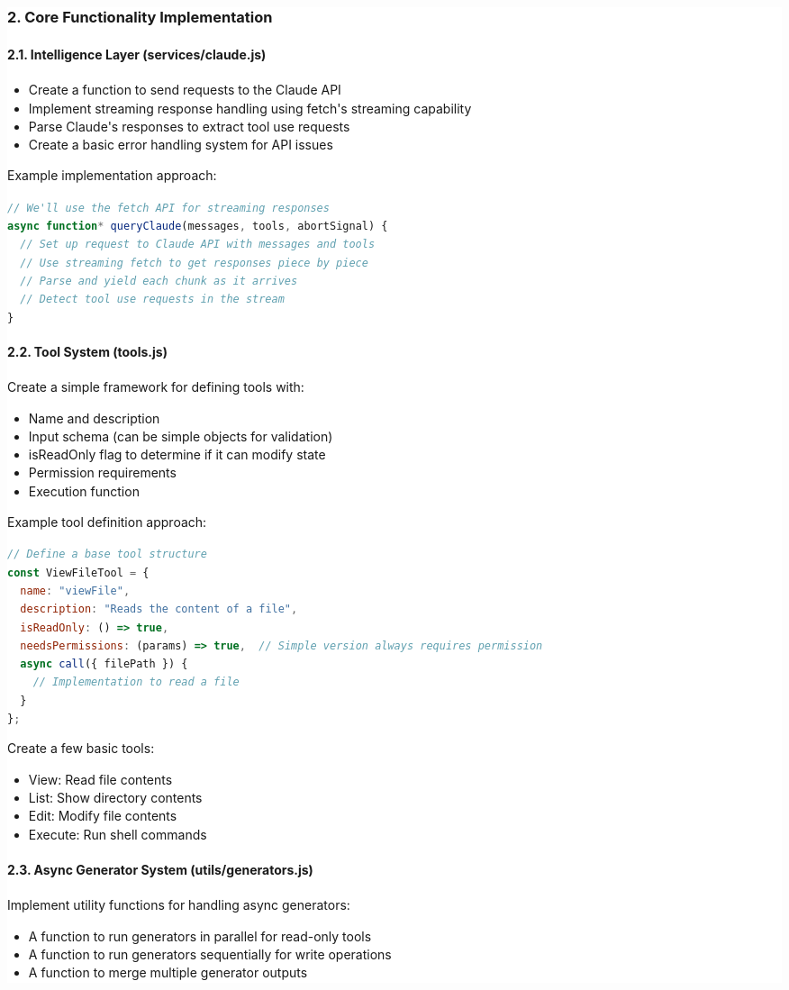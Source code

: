 ### 2. Core Functionality Implementation

#### 2.1. Intelligence Layer (services/claude.js)

- Create a function to send requests to the Claude API
- Implement streaming response handling using fetch's streaming capability
- Parse Claude's responses to extract tool use requests
- Create a basic error handling system for API issues

Example implementation approach:
```javascript
// We'll use the fetch API for streaming responses
async function* queryClaude(messages, tools, abortSignal) {
  // Set up request to Claude API with messages and tools
  // Use streaming fetch to get responses piece by piece
  // Parse and yield each chunk as it arrives
  // Detect tool use requests in the stream
}
```

#### 2.2. Tool System (tools.js)

Create a simple framework for defining tools with:
- Name and description
- Input schema (can be simple objects for validation)
- isReadOnly flag to determine if it can modify state
- Permission requirements
- Execution function

Example tool definition approach:
```javascript
// Define a base tool structure
const ViewFileTool = {
  name: "viewFile",
  description: "Reads the content of a file",
  isReadOnly: () => true,
  needsPermissions: (params) => true,  // Simple version always requires permission
  async call({ filePath }) {
    // Implementation to read a file
  }
};
```

Create a few basic tools:
- View: Read file contents
- List: Show directory contents
- Edit: Modify file contents
- Execute: Run shell commands

#### 2.3. Async Generator System (utils/generators.js)

Implement utility functions for handling async generators:
- A function to run generators in parallel for read-only tools
- A function to run generators sequentially for write operations
- A function to merge multiple generator outputs
